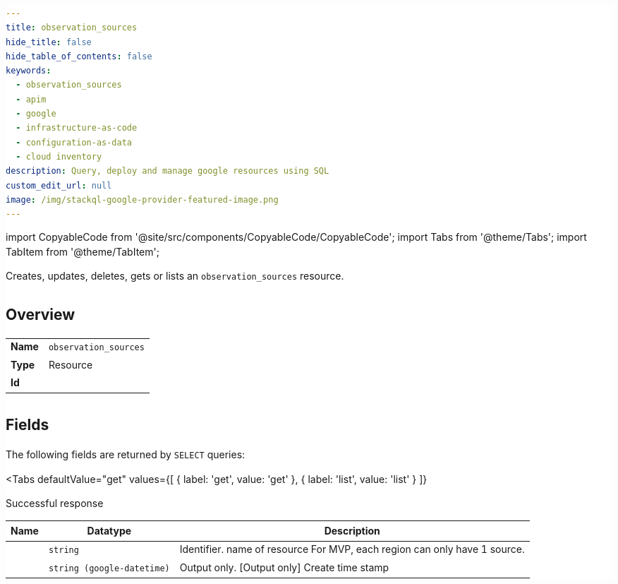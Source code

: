 ```yaml
--- 
title: observation_sources
hide_title: false
hide_table_of_contents: false
keywords:
  - observation_sources
  - apim
  - google
  - infrastructure-as-code
  - configuration-as-data
  - cloud inventory
description: Query, deploy and manage google resources using SQL
custom_edit_url: null
image: /img/stackql-google-provider-featured-image.png
---
```


import CopyableCode from '@site/src/components/CopyableCode/CopyableCode';
import Tabs from '@theme/Tabs';
import TabItem from '@theme/TabItem';

Creates, updates, deletes, gets or lists an <code>observation_sources</code> resource.

## Overview
<table><tbody>
<tr><td><b>Name</b></td><td><code>observation_sources</code></td></tr>
<tr><td><b>Type</b></td><td>Resource</td></tr>
<tr><td><b>Id</b></td><td><CopyableCode code="google.apim.observation_sources" /></td></tr>
</tbody></table>

## Fields

The following fields are returned by `SELECT` queries:

<Tabs
    defaultValue="get"
    values={[
        { label: 'get', value: 'get' },
        { label: 'list', value: 'list' }
    ]}
>
<TabItem value="get">

Successful response

<table>
<thead>
    <tr>
    <th>Name</th>
    <th>Datatype</th>
    <th>Description</th>
    </tr>
</thead>
<tbody>
<tr>
    <td><CopyableCode code="name" /></td>
    <td><code>string</code></td>
    <td>Identifier. name of resource For MVP, each region can only have 1 source.</td>
</tr>
<tr>
    <td><CopyableCode code="createTime" /></td>
    <td><code>string (google-datetime)</code></td>
    <td>Output only. [Output only] Create time stamp</td>
</tr>